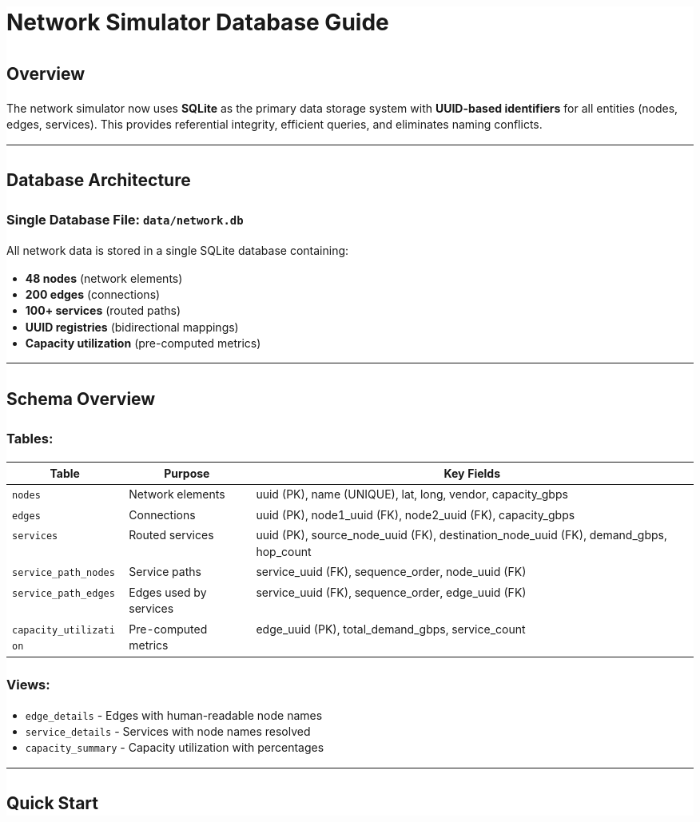# Network Simulator Database Guide

## Overview

The network simulator now uses **SQLite** as the primary data storage system with **UUID-based identifiers** for all entities (nodes, edges, services). This provides referential integrity, efficient queries, and eliminates naming conflicts.

---

## Database Architecture

### **Single Database File**: `data/network.db`

All network data is stored in a single SQLite database containing:
- **48 nodes** (network elements)
- **200 edges** (connections)
- **100+ services** (routed paths)
- **UUID registries** (bidirectional mappings)
- **Capacity utilization** (pre-computed metrics)

---

## Schema Overview

### **Tables**:

| Table | Purpose | Key Fields |
|-------|---------|------------|
| `nodes` | Network elements | uuid (PK), name (UNIQUE), lat, long, vendor, capacity_gbps |
| `edges` | Connections | uuid (PK), node1_uuid (FK), node2_uuid (FK), capacity_gbps |
| `services` | Routed services | uuid (PK), source_node_uuid (FK), destination_node_uuid (FK), demand_gbps, hop_count |
| `service_path_nodes` | Service paths | service_uuid (FK), sequence_order, node_uuid (FK) |
| `service_path_edges` | Edges used by services | service_uuid (FK), sequence_order, edge_uuid (FK) |
| `capacity_utilization` | Pre-computed metrics | edge_uuid (PK), total_demand_gbps, service_count |

### **Views**:

- `edge_details` - Edges with human-readable node names
- `service_details` - Services with node names resolved
- `capacity_summary` - Capacity utilization with percentages

---

## Quick Start
